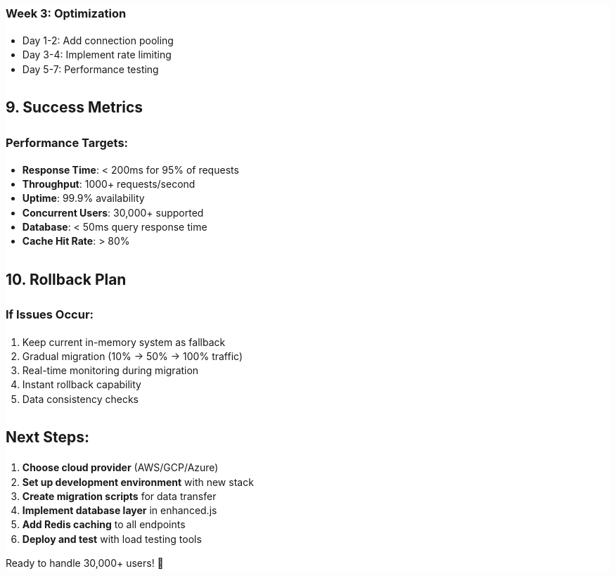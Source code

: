 ### Week 3: Optimization
- Day 1-2: Add connection pooling
- Day 3-4: Implement rate limiting
- Day 5-7: Performance testing

## 9. Success Metrics

### Performance Targets:
- **Response Time**: < 200ms for 95% of requests
- **Throughput**: 1000+ requests/second
- **Uptime**: 99.9% availability
- **Concurrent Users**: 30,000+ supported
- **Database**: < 50ms query response time
- **Cache Hit Rate**: > 80%

## 10. Rollback Plan

### If Issues Occur:
1. Keep current in-memory system as fallback
2. Gradual migration (10% → 50% → 100% traffic)
3. Real-time monitoring during migration
4. Instant rollback capability
5. Data consistency checks

## Next Steps:
1. **Choose cloud provider** (AWS/GCP/Azure)
2. **Set up development environment** with new stack
3. **Create migration scripts** for data transfer
4. **Implement database layer** in enhanced.js
5. **Add Redis caching** to all endpoints
6. **Deploy and test** with load testing tools

Ready to handle 30,000+ users! 🚀
